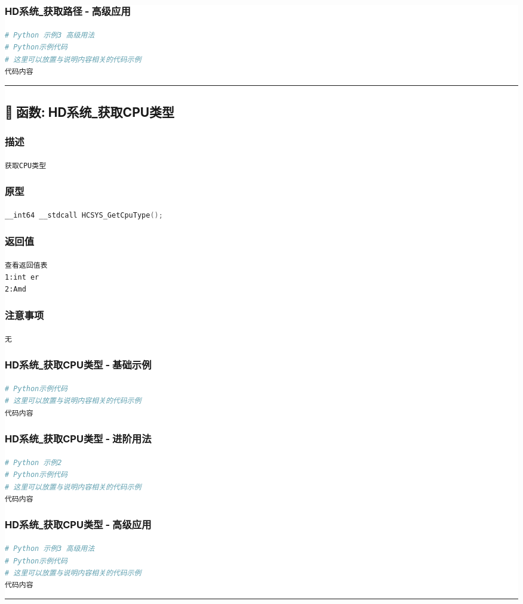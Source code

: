 ### HD系统_获取路径 - 高级应用
```python
# Python 示例3 高级用法
# Python示例代码
# 这里可以放置与说明内容相关的代码示例
代码内容
```

---
## 📌 函数: HD系统_获取CPU类型
### 描述
```
获取CPU类型
```
### 原型
```cpp
__int64 __stdcall HCSYS_GetCpuType();
```
### 返回值
```
查看返回值表
1:int er
2:Amd
```
### 注意事项
```
无
```
### HD系统_获取CPU类型 - 基础示例
```python
# Python示例代码
# 这里可以放置与说明内容相关的代码示例
代码内容
```
### HD系统_获取CPU类型 - 进阶用法
```python
# Python 示例2
# Python示例代码
# 这里可以放置与说明内容相关的代码示例
代码内容
```
### HD系统_获取CPU类型 - 高级应用
```python
# Python 示例3 高级用法
# Python示例代码
# 这里可以放置与说明内容相关的代码示例
代码内容
```

---